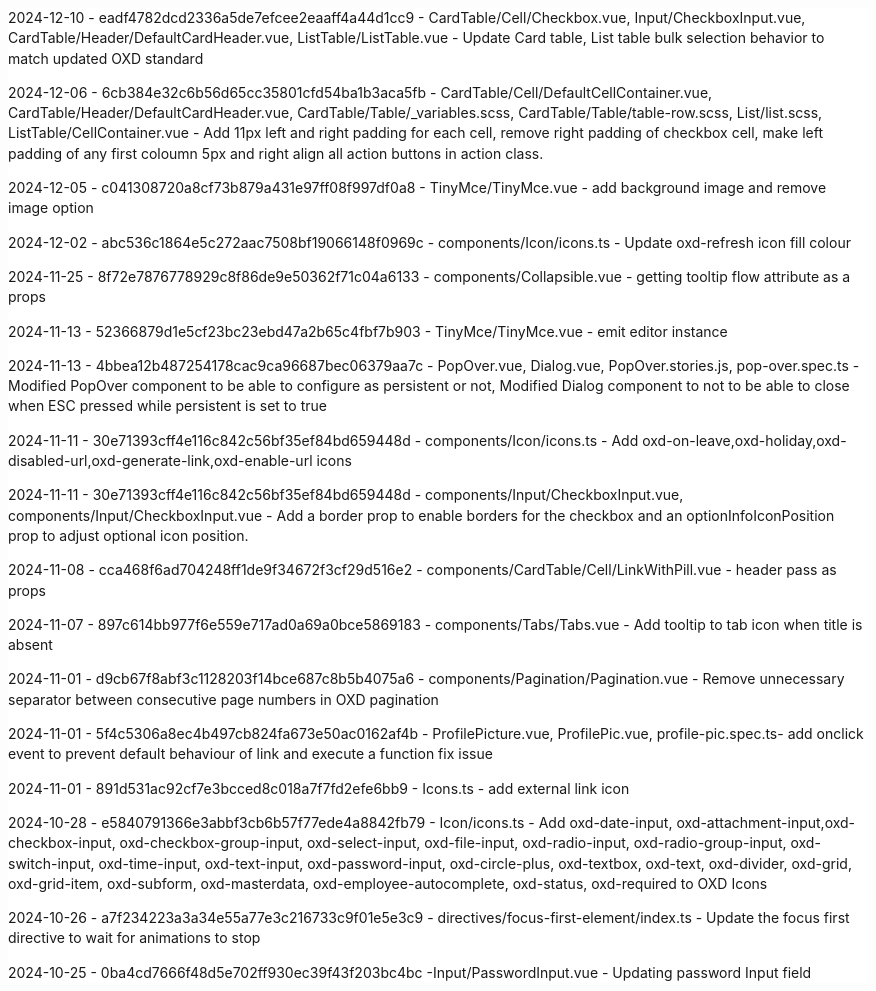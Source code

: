 2024-12-10 - eadf4782dcd2336a5de7efcee2eaaff4a44d1cc9 - CardTable/Cell/Checkbox.vue, Input/CheckboxInput.vue, CardTable/Header/DefaultCardHeader.vue, ListTable/ListTable.vue -  Update Card table, List table bulk selection behavior to match updated OXD standard

2024-12-06 - 6cb384e32c6b56d65cc35801cfd54ba1b3aca5fb - CardTable/Cell/DefaultCellContainer.vue, CardTable/Header/DefaultCardHeader.vue, CardTable/Table/_variables.scss, CardTable/Table/table-row.scss, List/list.scss, ListTable/CellContainer.vue - Add 11px left and right padding for each cell, remove right padding of checkbox cell, make left padding of any first coloumn 5px and right align all action buttons in action class.

2024-12-05 - c041308720a8cf73b879a431e97ff08f997df0a8 - TinyMce/TinyMce.vue - add background image and remove image option  

2024-12-02 - abc536c1864e5c272aac7508bf19066148f0969c - components/Icon/icons.ts - Update oxd-refresh icon fill colour

2024-11-25 - 8f72e7876778929c8f86de9e50362f71c04a6133 - components/Collapsible.vue - getting tooltip flow attribute as a props

2024-11-13 - 52366879d1e5cf23bc23ebd47a2b65c4fbf7b903 - TinyMce/TinyMce.vue - emit editor instance

2024-11-13 - 4bbea12b487254178cac9ca96687bec06379aa7c - PopOver.vue, Dialog.vue, PopOver.stories.js, pop-over.spec.ts - Modified PopOver component to be able to configure as persistent or not, Modified Dialog component to not to be able to close when ESC pressed while persistent is set to true

2024-11-11 - 30e71393cff4e116c842c56bf35ef84bd659448d - components/Icon/icons.ts - Add oxd-on-leave,oxd-holiday,oxd-disabled-url,oxd-generate-link,oxd-enable-url icons

2024-11-11 - 30e71393cff4e116c842c56bf35ef84bd659448d - components/Input/CheckboxInput.vue, components/Input/CheckboxInput.vue - Add a border prop to enable borders for the checkbox and an optionInfoIconPosition prop to adjust optional icon position.

2024-11-08 - cca468f6ad704248ff1de9f34672f3cf29d516e2 - components/CardTable/Cell/LinkWithPill.vue -  header pass as props

2024-11-07 - 897c614bb977f6e559e717ad0a69a0bce5869183 - components/Tabs/Tabs.vue - Add tooltip to tab icon when title is absent

2024-11-01 - d9cb67f8abf3c1128203f14bce687c8b5b4075a6 - components/Pagination/Pagination.vue - Remove unnecessary separator between consecutive page numbers in OXD pagination

2024-11-01 - 5f4c5306a8ec4b497cb824fa673e50ac0162af4b - ProfilePicture.vue, ProfilePic.vue, profile-pic.spec.ts- add onclick event to prevent default behaviour of link and execute a function fix issue

2024-11-01 - 891d531ac92cf7e3bcced8c018a7f7fd2efe6bb9 - Icons.ts - add external link icon

2024-10-28 - e5840791366e3abbf3cb6b57f77ede4a8842fb79 - Icon/icons.ts - Add oxd-date-input, oxd-attachment-input,oxd-checkbox-input, oxd-checkbox-group-input, oxd-select-input, oxd-file-input, oxd-radio-input, oxd-radio-group-input, oxd-switch-input, oxd-time-input, oxd-text-input, oxd-password-input, oxd-circle-plus, oxd-textbox, oxd-text, oxd-divider, oxd-grid, oxd-grid-item, oxd-subform, oxd-masterdata, oxd-employee-autocomplete, oxd-status, oxd-required to OXD Icons

2024-10-26 - a7f234223a3a34e55a77e3c216733c9f01e5e3c9 - directives/focus-first-element/index.ts - Update the focus first directive to wait for animations to stop

2024-10-25 - 0ba4cd7666f48d5e702ff930ec39f43f203bc4bc -Input/PasswordInput.vue - Updating password Input field
